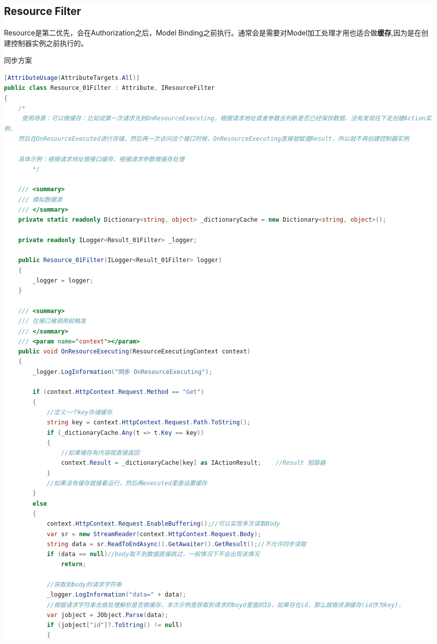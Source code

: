 ## Resource Filter

Resource是第二优先，会在Authorization之后，Model Binding之前执行。通常会是需要对Model加工处理才用也适合做**缓存**,因为是在创建控制器实例之前执行的。



同步方案

```csharp
[AttributeUsage(AttributeTargets.All)]
public class Resource_01Filter : Attribute, IResourceFilter
{
    /*
     使用场景：可以做缓存：比如说第一次请求先到OnResourceExecuting，根据请求地址或者参数去判断是否已经保存数据，没有发现往下走创建Action实例，
    然后在OnResourceExecuted进行存储，然后再一次访问这个接口时候，OnResourceExecuting直接就赋值Result，所以就不再创建控制器实例

    具体示例：根据请求地址做接口缓存、根据请求参数做缓存处理
        */

    /// <summary>
    /// 模拟数据源
    /// </summary>
    private static readonly Dictionary<string, object> _dictionaryCache = new Dictionary<string, object>();

    private readonly ILogger<Result_01Filter> _logger;

    public Resource_01Filter(ILogger<Result_01Filter> logger)
    {
        _logger = logger;
    }

    /// <summary>
    /// 在接口被调用前触发
    /// </summary>
    /// <param name="context"></param>
    public void OnResourceExecuting(ResourceExecutingContext context)
    {
        _logger.LogInformation("同步 OnResourceExecuting");

        if (context.HttpContext.Request.Method == "Get")
        {
            //定义一个key存储缓存
            string key = context.HttpContext.Request.Path.ToString();
            if (_dictionaryCache.Any(t => t.Key == key))
            {
                //如果缓存有内容就直接返回
                context.Result = _dictionaryCache[key] as IActionResult;    //Result 短路器
            }
            //如果没有缓存就接着运行，然后再executed里面设置缓存
        }
        else
        {
            context.HttpContext.Request.EnableBuffering();//可以实现多次读取Body
            var sr = new StreamReader(context.HttpContext.Request.Body);
            string data = sr.ReadToEndAsync().GetAwaiter().GetResult();//不允许同步读取
            if (data == null)//body取不到数据直接跳过，一般情况下不会出现该情况
                return;

            //获取到body的请求字符串
            _logger.LogInformation("data=" + data);
            //根据请求字符串去做处理解析是否做缓存，本次示例是获取到请求的boyd里面的ID，如果存在id，那么就做资源缓存(id作为key)，
            var jobject = JObject.Parse(data);
            if (jobject["id"]?.ToString() != null)
            {
```